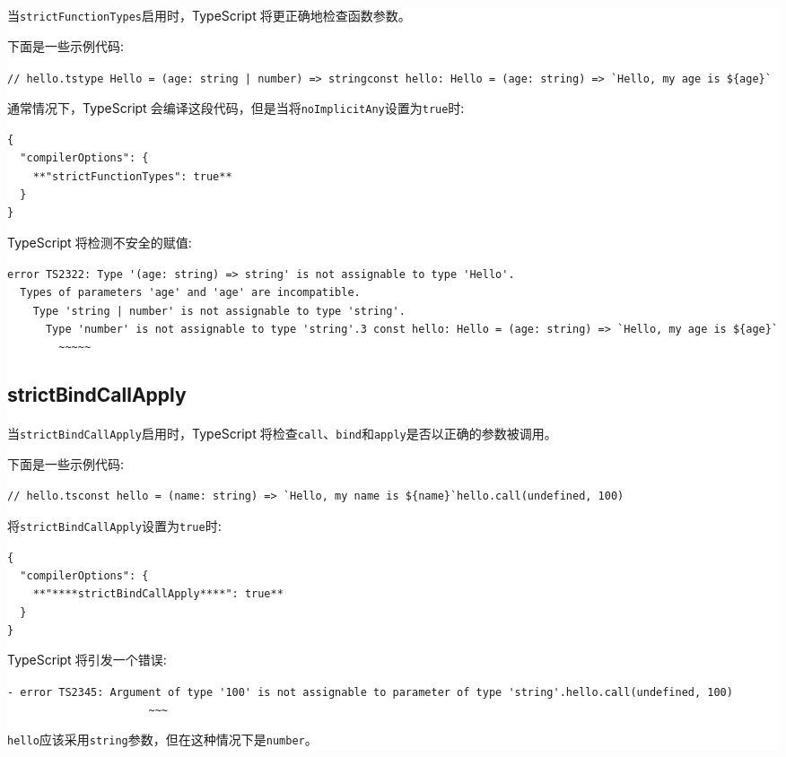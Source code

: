 当`strictFunctionTypes`启用时，TypeScript 将更正确地检查函数参数。

下面是一些示例代码:

```
// hello.tstype Hello = (age: string | number) => stringconst hello: Hello = (age: string) => `Hello, my age is ${age}`
```

通常情况下，TypeScript 会编译这段代码，但是当将`noImplicitAny`设置为`true`时:

```
{
  "compilerOptions": {
    **"strictFunctionTypes": true**
  }
}
```

TypeScript 将检测不安全的赋值:

```
error TS2322: Type '(age: string) => string' is not assignable to type 'Hello'.
  Types of parameters 'age' and 'age' are incompatible.
    Type 'string | number' is not assignable to type 'string'.
      Type 'number' is not assignable to type 'string'.3 const hello: Hello = (age: string) => `Hello, my age is ${age}`
        ~~~~~
```

## strictBindCallApply

当`strictBindCallApply`启用时，TypeScript 将检查`call`、`bind`和`apply`是否以正确的参数被调用。

下面是一些示例代码:

```
// hello.tsconst hello = (name: string) => `Hello, my name is ${name}`hello.call(undefined, 100)
```

将`strictBindCallApply`设置为`true`时:

```
{
  "compilerOptions": {
    **"****strictBindCallApply****": true**
  }
}
```

TypeScript 将引发一个错误:

```
- error TS2345: Argument of type '100' is not assignable to parameter of type 'string'.hello.call(undefined, 100)
                      ~~~
```

`hello`应该采用`string`参数，但在这种情况下是`number`。
